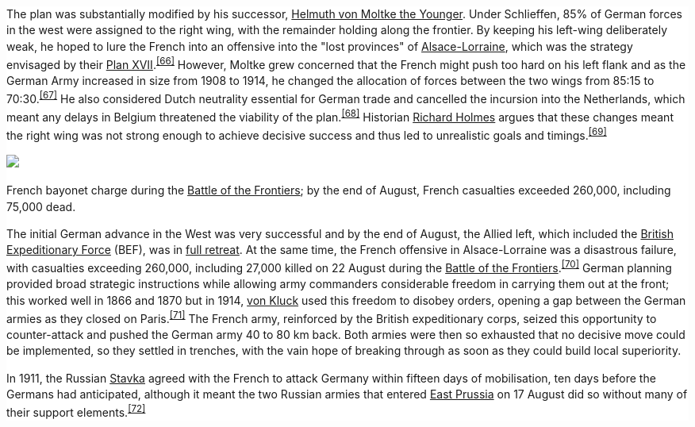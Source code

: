 The plan was substantially modified by his successor, [Helmuth von Moltke the Younger](https://en.wikipedia.org/wiki/Helmuth_von_Moltke_the_Younger "Helmuth von Moltke the Younger"). Under Schlieffen, 85% of German forces in the west were assigned to the right wing, with the remainder holding along the frontier. By keeping his left-wing deliberately weak, he hoped to lure the French into an offensive into the "lost provinces" of [Alsace-Lorraine](https://en.wikipedia.org/wiki/Alsace-Lorraine "Alsace-Lorraine"), which was the strategy envisaged by their [Plan XVII](https://en.wikipedia.org/wiki/Plan_XVII "Plan XVII").<sup id="cite_ref-FOOTNOTEStevenson200422_77-1"><a href="https://en.wikipedia.org/wiki/World_War_I#cite_note-FOOTNOTEStevenson200422-77">[66]</a></sup> However, Moltke grew concerned that the French might push too hard on his left flank and as the German Army increased in size from 1908 to 1914, he changed the allocation of forces between the two wings from 85:15 to 70:30.<sup id="cite_ref-FOOTNOTEHorne196422_78-0"><a href="https://en.wikipedia.org/wiki/World_War_I#cite_note-FOOTNOTEHorne196422-78">[67]</a></sup> He also considered Dutch neutrality essential for German trade and cancelled the incursion into the Netherlands, which meant any delays in Belgium threatened the viability of the plan.<sup id="cite_ref-FOOTNOTEStevenson200423_79-0"><a href="https://en.wikipedia.org/wiki/World_War_I#cite_note-FOOTNOTEStevenson200423-79">[68]</a></sup> Historian [Richard Holmes](https://en.wikipedia.org/wiki/Richard_Holmes_(military_historian) "Richard Holmes (military historian)") argues that these changes meant the right wing was not strong enough to achieve decisive success and thus led to unrealistic goals and timings.<sup id="cite_ref-FOOTNOTEHolmes2014194,_211_80-0"><a href="https://en.wikipedia.org/wiki/World_War_I#cite_note-FOOTNOTEHolmes2014194,_211-80">[69]</a></sup>

[![](https://upload.wikimedia.org/wikipedia/commons/thumb/3/3c/Georges_Scott%2C_A_la_ba%C3%AFonnette_%21.jpg/220px-Georges_Scott%2C_A_la_ba%C3%AFonnette_%21.jpg)](https://en.wikipedia.org/wiki/File:Georges_Scott,_A_la_ba%C3%AFonnette_!.jpg)

French bayonet charge during the [Battle of the Frontiers](https://en.wikipedia.org/wiki/Battle_of_the_Frontiers "Battle of the Frontiers"); by the end of August, French casualties exceeded 260,000, including 75,000 dead.

The initial German advance in the West was very successful and by the end of August, the Allied left, which included the [British Expeditionary Force](https://en.wikipedia.org/wiki/British_Expeditionary_Force_(World_War_I) "British Expeditionary Force (World War I)") (BEF), was in [full retreat](https://en.wikipedia.org/wiki/Great_Retreat "Great Retreat"). At the same time, the French offensive in Alsace-Lorraine was a disastrous failure, with casualties exceeding 260,000, including 27,000 killed on 22 August during the [Battle of the Frontiers](https://en.wikipedia.org/wiki/Battle_of_the_Frontiers "Battle of the Frontiers").<sup id="cite_ref-FOOTNOTEStevenson201254_81-0"><a href="https://en.wikipedia.org/wiki/World_War_I#cite_note-FOOTNOTEStevenson201254-81">[70]</a></sup> German planning provided broad strategic instructions while allowing army commanders considerable freedom in carrying them out at the front; this worked well in 1866 and 1870 but in 1914, [von Kluck](https://en.wikipedia.org/wiki/Alexander_von_Kluck "Alexander von Kluck") used this freedom to disobey orders, opening a gap between the German armies as they closed on Paris.<sup id="cite_ref-FOOTNOTEJackson201855_82-0"><a href="https://en.wikipedia.org/wiki/World_War_I#cite_note-FOOTNOTEJackson201855-82">[71]</a></sup> The French army, reinforced by the British expeditionary corps, seized this opportunity to counter-attack and pushed the German army 40 to 80 km back. Both armies were then so exhausted that no decisive move could be implemented, so they settled in trenches, with the vain hope of breaking through as soon as they could build local superiority.

In 1911, the Russian [Stavka](https://en.wikipedia.org/wiki/Stavka "Stavka") agreed with the French to attack Germany within fifteen days of mobilisation, ten days before the Germans had anticipated, although it meant the two Russian armies that entered [East Prussia](https://en.wikipedia.org/wiki/East_Prussia "East Prussia") on 17 August did so without many of their support elements.<sup id="cite_ref-FOOTNOTELieven2016327_83-0"><a href="https://en.wikipedia.org/wiki/World_War_I#cite_note-FOOTNOTELieven2016327-83">[72]</a></sup>
